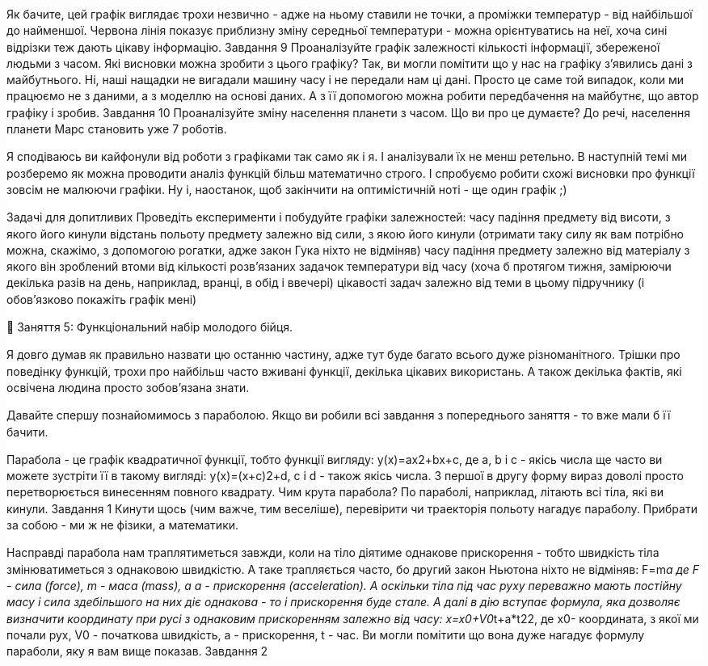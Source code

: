 Як бачите, цей графік виглядає трохи незвично - адже на ньому ставили не точки, а проміжки температур - від найбільшої до найменшої. Червона лінія показує приблизну зміну середньої температури - можна орієнтуватись на неї, хоча сині відрізки теж дають цікаву інформацію.
Завдання 9
Проаналізуйте графік залежності кількості інформації, збереженої людьми з часом. Які висновки можна зробити з цього графіку?
Так, ви могли помітити що у нас на графіку з’явились дані з майбутнього. 
Ні, наші нащадки не вигадали машину часу і не передали нам ці дані. Просто це саме той випадок, коли ми працюємо не з даними, а з моделлю на основі даних. А з її допомогою можна робити передбачення на майбутнє, що автор графіку і зробив.
Завдання 10
Проаналізуйте зміну населення планети з часом. Що ви про це думаєте? До речі, населення планети Марс становить уже 7 роботів.

Я сподіваюсь ви кайфонули від роботи з графіками так само як і я. І аналізували їх не менш ретельно. В наступній темі ми розберемо як можна проводити аналіз функцій більш математично строго. І спробуємо робити схожі висновки про функції зовсім не малюючи графіки.
Ну і, наостанок, щоб закінчити на оптимістичній ноті - ще один графік 
;)


Задачі для допитливих
Проведіть експерименти і побудуйте графіки залежностей:
часу падіння предмету від висоти, з якого його кинули
відстань польоту предмету залежно від сили, з якою його кинули (отримати таку силу як вам потрібно можна, скажімо, з допомогою рогатки, адже закон Гука ніхто не відміняв)
часу падіння предмету залежно від матеріалу з якого він зроблений
втоми від кількості розв’язаних задачок
температури від часу (хоча б протягом тижня, замірюючи декілька разів на день, наприклад, вранці, в обід і ввечері)
цікавості задач залежно від теми в цьому підручнику (і обов’язково покажіть графік мені)


Заняття 5: Функціональний набір молодого бійця.

Я довго думав як правильно назвати цю останню частину, адже тут буде багато всього дуже різноманітного. Трішки про поведінку функцій, трохи про найбільш часто вживані функції, декілька цікавих використань. А також декілька фактів, які освічена людина просто зобов’язана знати.

Давайте спершу познайомимось з параболою. Якщо ви робили всі завдання з попереднього заняття - то вже мали б її бачити.


Парабола - це графік квадратичної функції, тобто функції вигляду:
y(x)=ax2+bx+c, де a, b i c - якісь числа
ще часто ви можете зустріти її в такому вигляді:
y(x)=(x+c)2+d, c i d - також якісь числа.
З першої в другу форму вираз доволі просто перетворюється винесенням повного квадрату.
Чим крута парабола? По параболі, наприклад, літають всі тіла, які ви кинули.
Завдання 1
Кинути щось (чим важче, тим веселіше), перевірити чи траекторія польоту нагадує параболу. Прибрати за собою - ми ж не фізики, а математики.

Насправді парабола нам траплятиметься завжди, коли на тіло діятиме однакове прискорення - тобто швидкість тіла змінюватиметься з однаковою швидкістю. А таке трапляється часто, бо другий закон Ньютона ніхто не відміняв:
F=m*a де F - сила (force), m - маса (mass), а a - прискорення (acceleration). А оскільки тіла під час руху переважно мають постійну масу і сила здебільшого на них діє однакова - то і прискорення буде стале. 
А далі в дію вступає формула, яка дозволяє визначити координату при русі з однаковим прискоренням залежно від часу:
x=x0+V0*t+a*t22, де 
x0- координата, з якої ми почали рух, 
V0 - початкова швидкість, 
a - прискорення, 
t - час.
Ви могли помітити що вона дуже нагадує формулу параболи, яку я вам вище показав.
Завдання 2